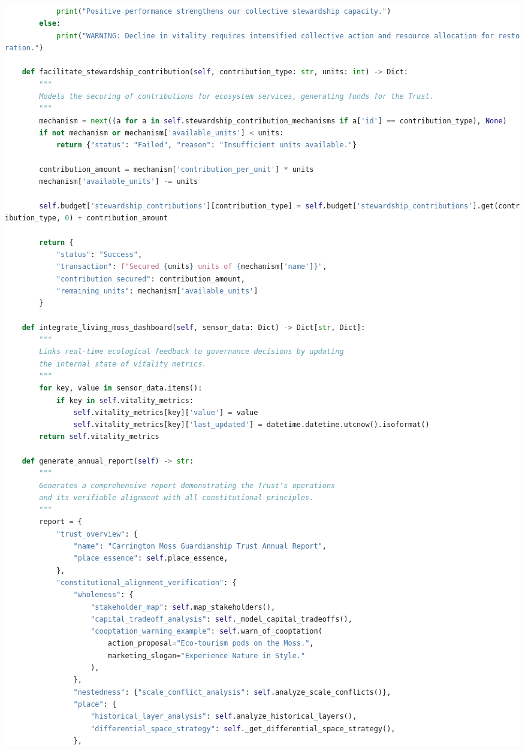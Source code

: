 ```python
            print("Positive performance strengthens our collective stewardship capacity.")
        else:
            print("WARNING: Decline in vitality requires intensified collective action and resource allocation for restoration.")

    def facilitate_stewardship_contribution(self, contribution_type: str, units: int) -> Dict:
        """
        Models the securing of contributions for ecosystem services, generating funds for the Trust.
        """
        mechanism = next((a for a in self.stewardship_contribution_mechanisms if a['id'] == contribution_type), None)
        if not mechanism or mechanism['available_units'] < units:
            return {"status": "Failed", "reason": "Insufficient units available."}

        contribution_amount = mechanism['contribution_per_unit'] * units
        mechanism['available_units'] -= units
    
        self.budget['stewardship_contributions'][contribution_type] = self.budget['stewardship_contributions'].get(contribution_type, 0) + contribution_amount
    
        return {
            "status": "Success",
            "transaction": f"Secured {units} units of {mechanism['name']}",
            "contribution_secured": contribution_amount,
            "remaining_units": mechanism['available_units']
        }

    def integrate_living_moss_dashboard(self, sensor_data: Dict) -> Dict[str, Dict]:
        """
        Links real-time ecological feedback to governance decisions by updating
        the internal state of vitality metrics.
        """
        for key, value in sensor_data.items():
            if key in self.vitality_metrics:
                self.vitality_metrics[key]['value'] = value
                self.vitality_metrics[key]['last_updated'] = datetime.datetime.utcnow().isoformat()
        return self.vitality_metrics

    def generate_annual_report(self) -> str:
        """
        Generates a comprehensive report demonstrating the Trust's operations
        and its verifiable alignment with all constitutional principles.
        """
        report = {
            "trust_overview": {
                "name": "Carrington Moss Guardianship Trust Annual Report",
                "place_essence": self.place_essence,
            },
            "constitutional_alignment_verification": {
                "wholeness": {
                    "stakeholder_map": self.map_stakeholders(),
                    "capital_tradeoff_analysis": self._model_capital_tradeoffs(),
                    "cooptation_warning_example": self.warn_of_cooptation(
                        action_proposal="Eco-tourism pods on the Moss.",
                        marketing_slogan="Experience Nature in Style."
                    ),
                },
                "nestedness": {"scale_conflict_analysis": self.analyze_scale_conflicts()},
                "place": {
                    "historical_layer_analysis": self.analyze_historical_layers(),
                    "differential_space_strategy": self._get_differential_space_strategy(),
                },
```